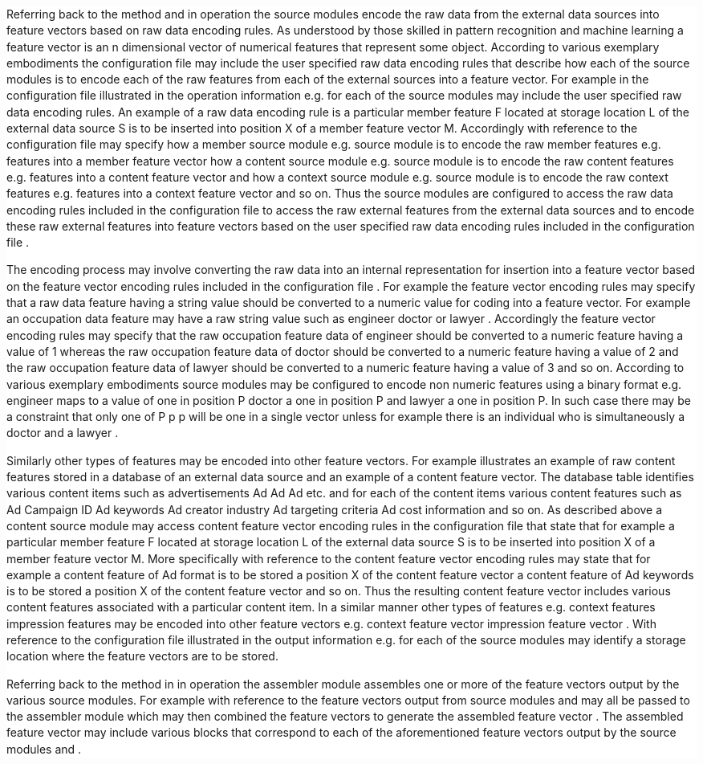 Referring back to the method and in operation the source modules encode the raw data from the external data sources into feature vectors based on raw data encoding rules. As understood by those skilled in pattern recognition and machine learning a feature vector is an n dimensional vector of numerical features that represent some object. According to various exemplary embodiments the configuration file may include the user specified raw data encoding rules that describe how each of the source modules is to encode each of the raw features from each of the external sources into a feature vector. For example in the configuration file illustrated in the operation information e.g. for each of the source modules may include the user specified raw data encoding rules. An example of a raw data encoding rule is a particular member feature F located at storage location L of the external data source S is to be inserted into position X of a member feature vector M. Accordingly with reference to the configuration file may specify how a member source module e.g. source module is to encode the raw member features e.g. features into a member feature vector how a content source module e.g. source module is to encode the raw content features e.g. features into a content feature vector and how a context source module e.g. source module is to encode the raw context features e.g. features into a context feature vector and so on. Thus the source modules are configured to access the raw data encoding rules included in the configuration file to access the raw external features from the external data sources and to encode these raw external features into feature vectors based on the user specified raw data encoding rules included in the configuration file .

The encoding process may involve converting the raw data into an internal representation for insertion into a feature vector based on the feature vector encoding rules included in the configuration file . For example the feature vector encoding rules may specify that a raw data feature having a string value should be converted to a numeric value for coding into a feature vector. For example an occupation data feature may have a raw string value such as engineer doctor or lawyer . Accordingly the feature vector encoding rules may specify that the raw occupation feature data of engineer should be converted to a numeric feature having a value of 1 whereas the raw occupation feature data of doctor should be converted to a numeric feature having a value of 2 and the raw occupation feature data of lawyer should be converted to a numeric feature having a value of 3 and so on. According to various exemplary embodiments source modules may be configured to encode non numeric features using a binary format e.g. engineer maps to a value of one in position P doctor a one in position P and lawyer a one in position P. In such case there may be a constraint that only one of P p p will be one in a single vector unless for example there is an individual who is simultaneously a doctor and a lawyer .

Similarly other types of features may be encoded into other feature vectors. For example illustrates an example of raw content features stored in a database of an external data source and an example of a content feature vector. The database table identifies various content items such as advertisements Ad Ad Ad etc. and for each of the content items various content features such as Ad Campaign ID Ad keywords Ad creator industry Ad targeting criteria Ad cost information and so on. As described above a content source module may access content feature vector encoding rules in the configuration file that state that for example a particular member feature F located at storage location L of the external data source S is to be inserted into position X of a member feature vector M. More specifically with reference to the content feature vector encoding rules may state that for example a content feature of Ad format is to be stored a position X of the content feature vector a content feature of Ad keywords is to be stored a position X of the content feature vector and so on. Thus the resulting content feature vector includes various content features associated with a particular content item. In a similar manner other types of features e.g. context features impression features may be encoded into other feature vectors e.g. context feature vector impression feature vector . With reference to the configuration file illustrated in the output information e.g. for each of the source modules may identify a storage location where the feature vectors are to be stored.

Referring back to the method in in operation the assembler module assembles one or more of the feature vectors output by the various source modules. For example with reference to the feature vectors output from source modules and may all be passed to the assembler module which may then combined the feature vectors to generate the assembled feature vector . The assembled feature vector may include various blocks that correspond to each of the aforementioned feature vectors output by the source modules and .
